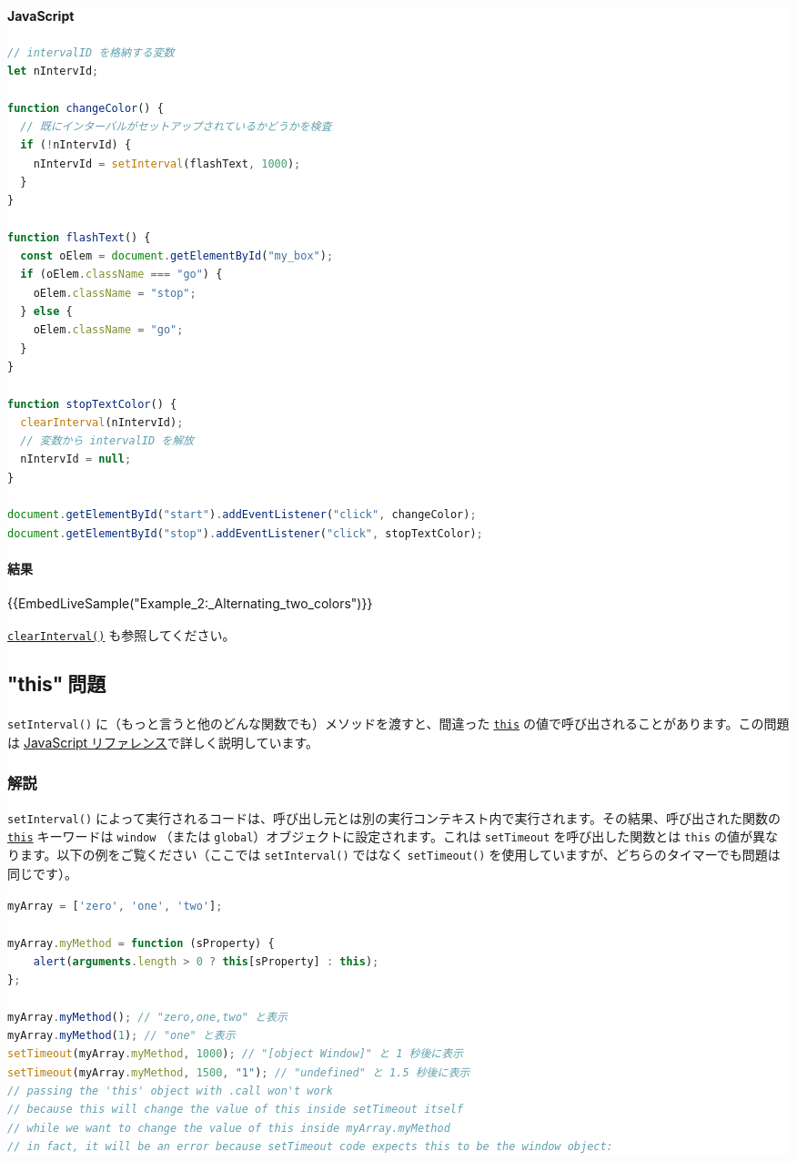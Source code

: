 #### JavaScript

```js
// intervalID を格納する変数
let nIntervId;

function changeColor() {
  // 既にインターバルがセットアップされているかどうかを検査
  if (!nIntervId) {
    nIntervId = setInterval(flashText, 1000);
  }
}

function flashText() {
  const oElem = document.getElementById("my_box");
  if (oElem.className === "go") {
    oElem.className = "stop";
  } else {
    oElem.className = "go";
  }
}

function stopTextColor() {
  clearInterval(nIntervId);
  // 変数から intervalID を解放
  nIntervId = null;
}

document.getElementById("start").addEventListener("click", changeColor);
document.getElementById("stop").addEventListener("click", stopTextColor);
```

#### 結果

{{EmbedLiveSample("Example_2:_Alternating_two_colors")}}

[`clearInterval()`](/ja/docs/Web/API/clearInterval) も参照してください。

## "this" 問題

`setInterval()` に（もっと言うと他のどんな関数でも）メソッドを渡すと、間違った [`this`](/ja/docs/Web/JavaScript/Reference/Operators/this) の値で呼び出されることがあります。この問題は [JavaScript リファレンス](/ja/docs/Web/JavaScript/Reference/Operators/this#オブジェクトのメソッドとして)で詳しく説明しています。

### 解説

`setInterval()` によって実行されるコードは、呼び出し元とは別の実行コンテキスト内で実行されます。その結果、呼び出された関数の [`this`](/ja/docs/Web/JavaScript/Reference/Operators/this) キーワードは `window` （または `global`）オブジェクトに設定されます。これは `setTimeout` を呼び出した関数とは `this` の値が異なります。以下の例をご覧ください（ここでは `setInterval()` ではなく `setTimeout()` を使用していますが、どちらのタイマーでも問題は同じです）。

```js
myArray = ['zero', 'one', 'two'];

myArray.myMethod = function (sProperty) {
    alert(arguments.length > 0 ? this[sProperty] : this);
};

myArray.myMethod(); // "zero,one,two" と表示
myArray.myMethod(1); // "one" と表示
setTimeout(myArray.myMethod, 1000); // "[object Window]" と 1 秒後に表示
setTimeout(myArray.myMethod, 1500, "1"); // "undefined" と 1.5 秒後に表示
// passing the 'this' object with .call won't work
// because this will change the value of this inside setTimeout itself
// while we want to change the value of this inside myArray.myMethod
// in fact, it will be an error because setTimeout code expects this to be the window object:
```